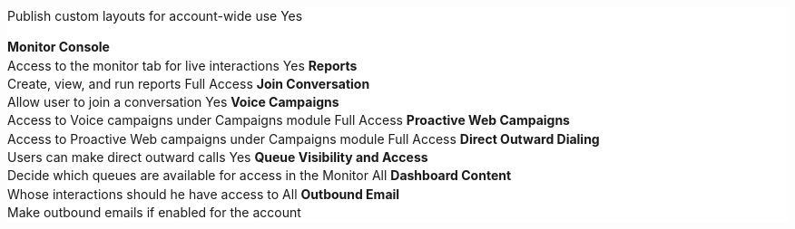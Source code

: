    Publish custom layouts for account-wide use
      </td>
      <td>Yes</td>
   </tr>
   <tr>
      <td><strong>Monitor Console</strong>
      <br>
   Access to the monitor tab for live interactions
      </td>
      <td>Yes</td>
   </tr>
   <tr>
      <td><strong>Reports</strong>
      <br>
   Create, view, and run reports
      </td>
      <td>Full Access</td>
   </tr>
   <tr>
      <td><strong>Join Conversation</strong>
      <br>
   Allow user to join a conversation
      </td>
      <td>Yes</td>
   </tr>
   <tr>
      <td><strong>Voice Campaigns</strong>
      <br>
   Access to Voice campaigns under Campaigns module
      </td>
      <td>Full Access</td>
   </tr>
   <tr>
      <td><strong>Proactive Web Campaigns</strong>
      <br>
   Access to Proactive Web campaigns under Campaigns module
      </td>
      <td>Full Access</td>
   </tr>
   <tr>
      <td><strong>Direct Outward Dialing</strong>
      <br>
   Users can make direct outward calls
      </td>
      <td>Yes</td>
   </tr>
   <tr>
      <td><strong>Queue Visibility and Access</strong>
      <br>    
   Decide which queues are available for access in the Monitor
      </td>
      <td>All</td>
   </tr>
   <tr>
      <td><strong>Dashboard Content</strong>
      <br>
   Whose interactions should he have access to
      </td>
      <td>All</td>
   </tr>
   <tr>
      <td><strong>Outbound Email</strong>
      <br>
   Make outbound emails if enabled for the account
